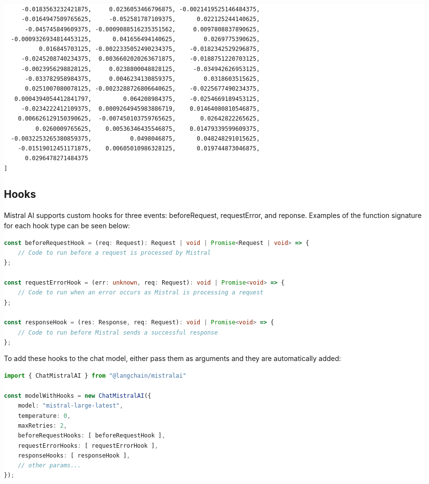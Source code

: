 ```output
     -0.0183563232421875,     0.0236053466796875, -0.0021419525146484375,
     -0.0164947509765625,     -0.052581787109375,      0.022125244140625,
      -0.045745849609375, -0.0009088516235351562,     0.0097808837890625,
  -0.0009326934814453125,      0.041656494140625,        0.0269775390625,
          0.016845703125, -0.0022335052490234375,    -0.0182342529296875,
     -0.0245208740234375,  0.0036602020263671875,    -0.0188751220703125,
     -0.0023956298828125,     0.0238800048828125,     -0.034942626953125,
      -0.033782958984375,     0.0046234130859375,        0.0318603515625,
      0.0251007080078125, -0.0023288726806640625,    -0.0225677490234375,
   0.0004394054412841797,         0.064208984375,    -0.0254669189453125,
     -0.0234222412109375,  0.0009264945983886719,    0.01464080810546875,
    0.006626129150390625,  -0.007450103759765625,       0.02642822265625,
         0.0260009765625,    0.00536346435546875,    0.01479339599609375,
  -0.0032253265380859375,           0.0498046875,      0.048248291015625,
    -0.01519012451171875,    0.00605010986328125,      0.019744873046875,
      0.0296478271484375
]
```
## Hooks

Mistral AI supports custom hooks for three events: beforeRequest, requestError, and reponse. Examples of the function signature for each hook type can be seen below:


```typescript
const beforeRequestHook = (req: Request): Request | void | Promise<Request | void> => {
    // Code to run before a request is processed by Mistral
};

const requestErrorHook = (err: unknown, req: Request): void | Promise<void> => {
    // Code to run when an error occurs as Mistral is processing a request
};

const responseHook = (res: Response, req: Request): void | Promise<void> => {
    // Code to run before Mistral sends a successful response
};
```

To add these hooks to the chat model, either pass them as arguments and they are automatically added:


```typescript
import { ChatMistralAI } from "@langchain/mistralai" 

const modelWithHooks = new ChatMistralAI({
    model: "mistral-large-latest",
    temperature: 0,
    maxRetries: 2,
    beforeRequestHooks: [ beforeRequestHook ],
    requestErrorHooks: [ requestErrorHook ],
    responseHooks: [ responseHook ],
    // other params...
});
```
